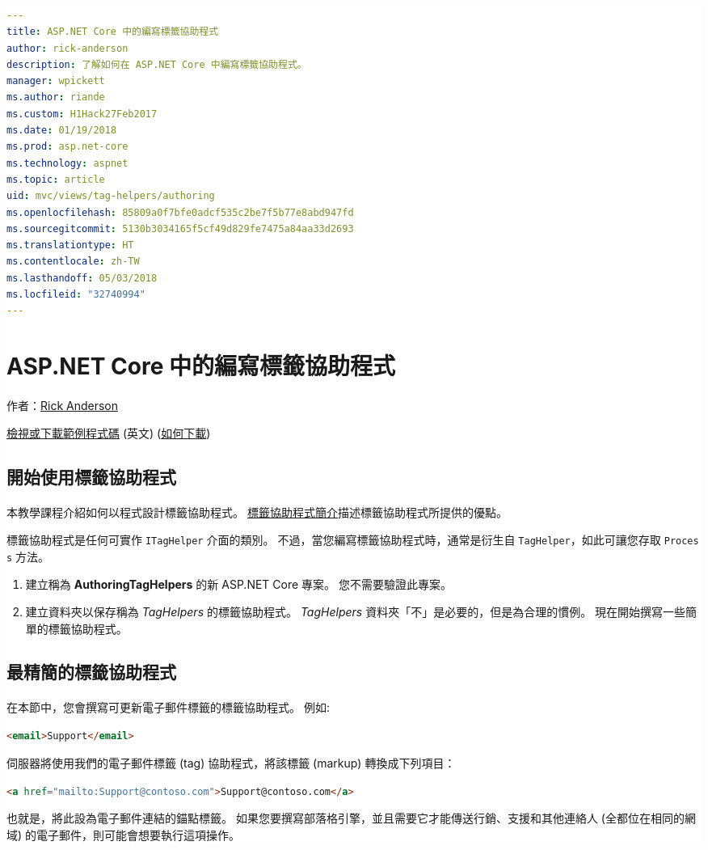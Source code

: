 ```yaml
---
title: ASP.NET Core 中的編寫標籤協助程式
author: rick-anderson
description: 了解如何在 ASP.NET Core 中編寫標籤協助程式。
manager: wpickett
ms.author: riande
ms.custom: H1Hack27Feb2017
ms.date: 01/19/2018
ms.prod: asp.net-core
ms.technology: aspnet
ms.topic: article
uid: mvc/views/tag-helpers/authoring
ms.openlocfilehash: 85809a0f7bfe0adcf535c2be7f5b77e8abd947fd
ms.sourcegitcommit: 5130b3034165f5cf49d829fe7475a84aa33d2693
ms.translationtype: HT
ms.contentlocale: zh-TW
ms.lasthandoff: 05/03/2018
ms.locfileid: "32740994"
---
```

# <a name="author-tag-helpers-in-aspnet-core"></a>ASP.NET Core 中的編寫標籤協助程式

作者：[Rick Anderson](https://twitter.com/RickAndMSFT)

[檢視或下載範例程式碼](https://github.com/aspnet/Docs/tree/master/aspnetcore/mvc/views/tag-helpers/authoring/sample) \(英文\) ([如何下載](xref:tutorials/index#how-to-download-a-sample))

## <a name="get-started-with-tag-helpers"></a>開始使用標籤協助程式

本教學課程介紹如何以程式設計標籤協助程式。 [標籤協助程式簡介](intro.md)描述標籤協助程式所提供的優點。

標籤協助程式是任何可實作 `ITagHelper` 介面的類別。 不過，當您編寫標籤協助程式時，通常是衍生自 `TagHelper`，如此可讓您存取 `Process` 方法。

1. 建立稱為 **AuthoringTagHelpers** 的新 ASP.NET Core 專案。 您不需要驗證此專案。

2. 建立資料夾以保存稱為 *TagHelpers* 的標籤協助程式。 *TagHelpers* 資料夾「不」是必要的，但是為合理的慣例。 現在開始撰寫一些簡單的標籤協助程式。

## <a name="a-minimal-tag-helper"></a>最精簡的標籤協助程式

在本節中，您會撰寫可更新電子郵件標籤的標籤協助程式。 例如: 

```html
<email>Support</email>
   ```

伺服器將使用我們的電子郵件標籤 (tag) 協助程式，將該標籤 (markup) 轉換成下列項目：

```html
<a href="mailto:Support@contoso.com">Support@contoso.com</a>
```

也就是，將此設為電子郵件連結的錨點標籤。 如果您要撰寫部落格引擎，並且需要它才能傳送行銷、支援和其他連絡人 (全都位在相同的網域) 的電子郵件，則可能會想要執行這項操作。
